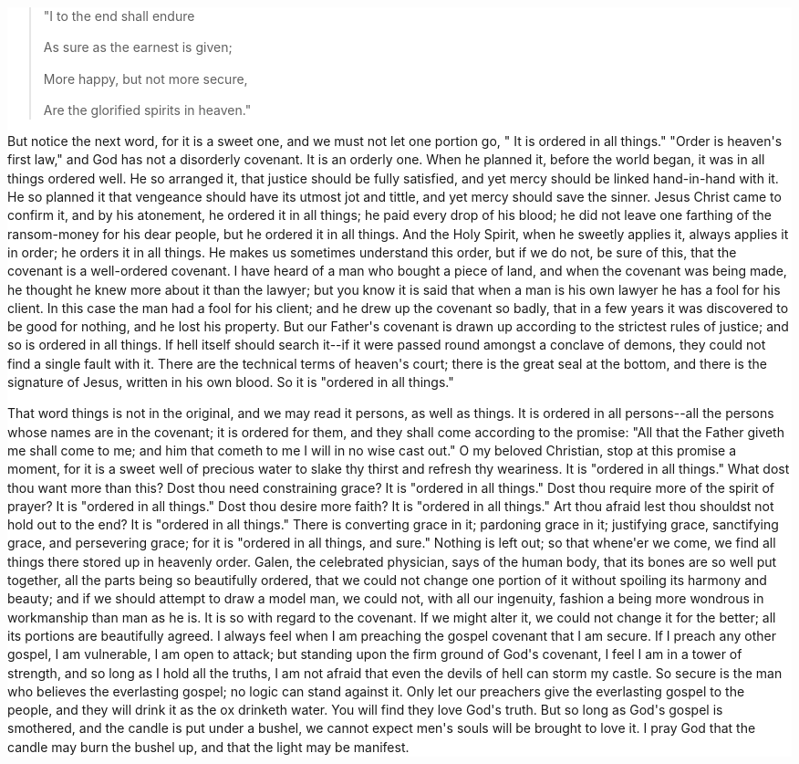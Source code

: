> "I to the end shall endure
> 
> As sure as the earnest is given;
> 
> More happy, but not more secure,
> 
> Are the glorified spirits in heaven."

But notice the next word, for it is a sweet one, and we must not let one portion go, " It is ordered in all things." "Order is heaven's first law," and God has not a disorderly covenant. It is an orderly one. When he planned it, before the world began, it was in all things ordered well. He so arranged it, that justice should be fully satisfied, and yet mercy should be linked hand-in-hand with it. He so planned it that vengeance should have its utmost jot and tittle, and yet mercy should save the sinner. Jesus Christ came to confirm it, and by his atonement, he ordered it in all things; he paid every drop of his blood; he did not leave one farthing of the ransom-money for his dear people, but he ordered it in all things. And the Holy Spirit, when he sweetly applies it, always applies it in order; he orders it in all things. He makes us sometimes understand this order, but if we do not, be sure of this, that the covenant is a well-ordered covenant. I have heard of a man who bought a piece of land, and when the covenant was being made, he thought he knew more about it than the lawyer; but you know it is said that when a man is his own lawyer he has a fool for his client. In this case the man had a fool for his client; and he drew up the covenant so badly, that in a few years it was discovered to be good for nothing, and he lost his property. But our Father's covenant is drawn up according to the strictest rules of justice; and so is ordered in all things. If hell itself should search it--if it were passed round amongst a conclave of demons, they could not find a single fault with it. There are the technical terms of heaven's court; there is the great seal at the bottom, and there is the signature of Jesus, written in his own blood. So it is "ordered in all things."

That word things is not in the original, and we may read it persons, as well as things. It is ordered in all persons--all the persons whose names are in the covenant; it is ordered for them, and they shall come according to the promise: "All that the Father giveth me shall come to me; and him that cometh to me I will in no wise cast out." O my beloved Christian, stop at this promise a moment, for it is a sweet well of precious water to slake thy thirst and refresh thy weariness. It is "ordered in all things." What dost thou want more than this? Dost thou need constraining grace? It is "ordered in all things." Dost thou require more of the spirit of prayer? It is "ordered in all things." Dost thou desire more faith? It is "ordered in all things." Art thou afraid lest thou shouldst not hold out to the end? It is "ordered in all things." There is converting grace in it; pardoning grace in it; justifying grace, sanctifying grace, and persevering grace; for it is "ordered in all things, and sure." Nothing is left out; so that whene'er we come, we find all things there stored up in heavenly order. Galen, the celebrated physician, says of the human body, that its bones are so well put together, all the parts being so beautifully ordered, that we could not change one portion of it without spoiling its harmony and beauty; and if we should attempt to draw a model man, we could not, with all our ingenuity, fashion a being more wondrous in workmanship than man as he is. It is so with regard to the covenant. If we might alter it, we could not change it for the better; all its portions are beautifully agreed. I always feel when I am preaching the gospel covenant that I am secure. If I preach any other gospel, I am vulnerable, I am open to attack; but standing upon the firm ground of God's covenant, I feel I am in a tower of strength, and so long as I hold all the truths, I am not afraid that even the devils of hell can storm my castle. So secure is the man who believes the everlasting gospel; no logic can stand against it. Only let our preachers give the everlasting gospel to the people, and they will drink it as the ox drinketh water. You will find they love God's truth. But so long as God's gospel is smothered, and the candle is put under a bushel, we cannot expect men's souls will be brought to love it. I pray God that the candle may burn the bushel up, and that the light may be manifest.
